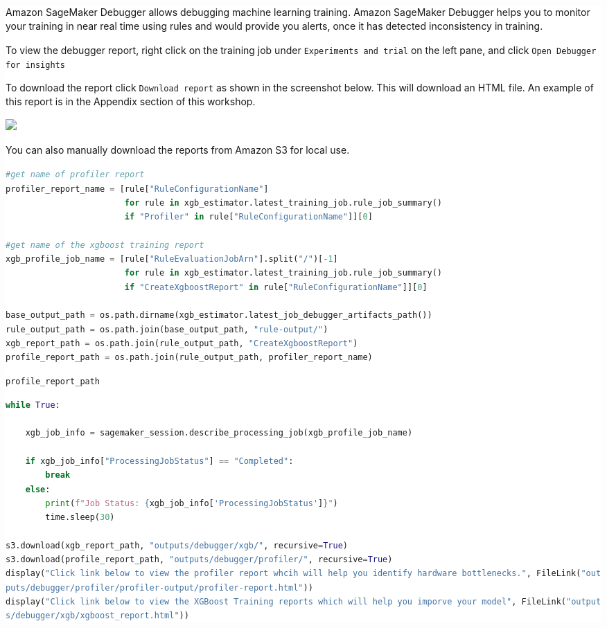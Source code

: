 Amazon SageMaker Debugger allows debugging machine learning training. Amazon SageMaker Debugger helps you to monitor your training in near real time using rules and would provide you alerts, once it has detected inconsistency in training.

To view the debugger report, right click on the training job under `Experiments and trial` on the left pane, and click `Open Debugger for insights`

To download the report click `Download report` as shown in the screenshot below. This will download an HTML file. An example of this report is in the Appendix section of this workshop.

![](/images/train_tune/debug1.png)

You can also manually download the reports from Amazon S3 for local use.

```python
#get name of profiler report
profiler_report_name = [rule["RuleConfigurationName"]
                        for rule in xgb_estimator.latest_training_job.rule_job_summary()
                        if "Profiler" in rule["RuleConfigurationName"]][0]

#get name of the xgboost training report
xgb_profile_job_name = [rule["RuleEvaluationJobArn"].split("/")[-1]
                        for rule in xgb_estimator.latest_training_job.rule_job_summary()
                        if "CreateXgboostReport" in rule["RuleConfigurationName"]][0]

base_output_path = os.path.dirname(xgb_estimator.latest_job_debugger_artifacts_path())
rule_output_path = os.path.join(base_output_path, "rule-output/")
xgb_report_path = os.path.join(rule_output_path, "CreateXgboostReport")
profile_report_path = os.path.join(rule_output_path, profiler_report_name)
```


```python
profile_report_path
```


```python
while True:

    xgb_job_info = sagemaker_session.describe_processing_job(xgb_profile_job_name)

    if xgb_job_info["ProcessingJobStatus"] == "Completed":
        break
    else:
        print(f"Job Status: {xgb_job_info['ProcessingJobStatus']}")
        time.sleep(30)

s3.download(xgb_report_path, "outputs/debugger/xgb/", recursive=True)
s3.download(profile_report_path, "outputs/debugger/profiler/", recursive=True)
display("Click link below to view the profiler report whcih will help you identify hardware bottlenecks.", FileLink("outputs/debugger/profiler/profiler-output/profiler-report.html"))
display("Click link below to view the XGBoost Training reports which will help you imporve your model", FileLink("outputs/debugger/xgb/xgboost_report.html"))
```
